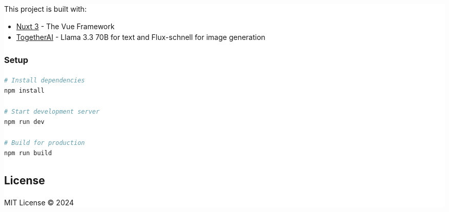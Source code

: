 This project is built with: 

- [Nuxt 3](https://nuxt.com) - The Vue Framework
- [TogetherAI](https://together.ai) - Llama 3.3 70B for text and Flux-schnell for image generation

### Setup

```bash
# Install dependencies
npm install

# Start development server
npm run dev

# Build for production
npm run build
```

## License

MIT License © 2024
